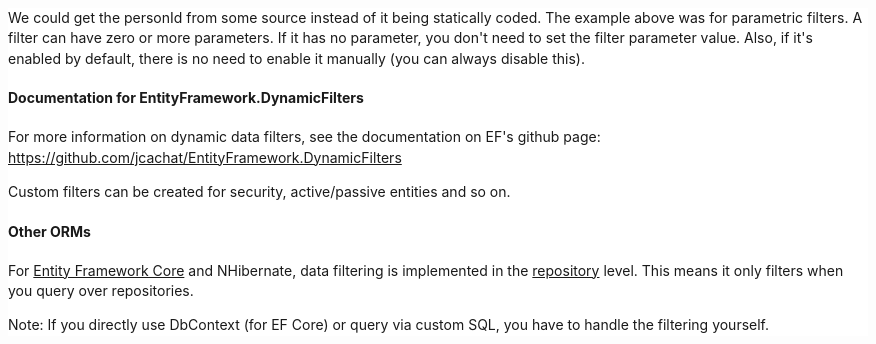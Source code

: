We could get the personId from some source instead of it being statically coded.
The example above was for parametric filters. A filter can have zero or
more parameters. If it has no parameter, you don't need to set the
filter parameter value. Also, if it's enabled by default, there is no need to
enable it manually (you can always disable this).

#### Documentation for EntityFramework.DynamicFilters

For more information on dynamic data filters, see the documentation on EF's
github page: <https://github.com/jcachat/EntityFramework.DynamicFilters>

Custom filters can be created for security, active/passive entities and
so on.

#### Other ORMs

For [Entity Framework Core](Entity-Framework-Core.md) and NHibernate,
data filtering is implemented in the [repository](Repositories.md)
level. This means it only filters when you query over repositories. 

Note: If you directly use DbContext (for EF Core) or query via custom SQL, 
you have to handle the filtering yourself.
